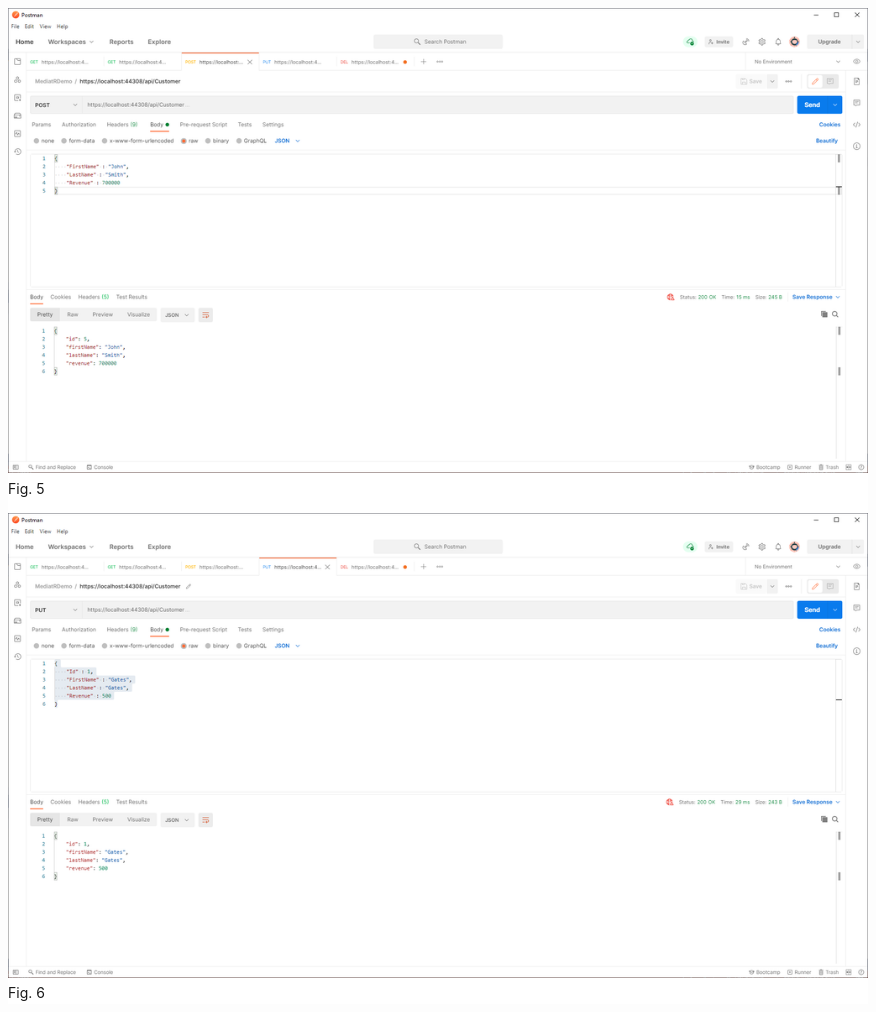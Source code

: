 ![Add new Customer with Postman](images/mr05-Postman-Post.PNG "Add new Customer with Postman")
Fig. 5

![Update Customer with Postman](images/mr06-Postman-Put.PNG "Update Customer with Postman")
Fig. 6
